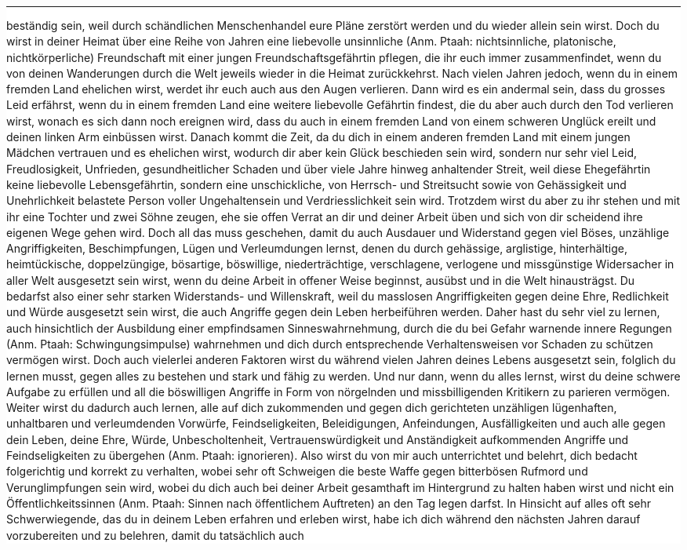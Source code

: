 
-----

beständig sein, weil durch schändlichen Menschenhandel eure Pläne zerstört werden und du wieder allein sein wirst.
Doch du wirst in deiner Heimat über eine Reihe von Jahren eine liebevolle unsinnliche (Anm. Ptaah: nichtsinnliche, platonische, nichtkörperliche) Freundschaft mit einer jungen Freundschaftsgefährtin pflegen, die ihr euch immer zusammenfindet, wenn du von deinen Wanderungen durch die Welt jeweils wieder in die Heimat zurückkehrst. Nach vielen
Jahren jedoch, wenn du in einem fremden Land ehelichen wirst, werdet ihr euch auch aus den Augen verlieren. Dann
wird es ein andermal sein, dass du grosses Leid erfährst, wenn du in einem fremden Land eine weitere liebevolle
Gefährtin findest, die du aber auch durch den Tod verlieren wirst, wonach es sich dann noch ereignen wird, dass du
auch in einem fremden Land von einem schweren Unglück ereilt und deinen linken Arm einbüssen wirst. Danach
kommt die Zeit, da du dich in einem anderen fremden Land mit einem jungen Mädchen vertrauen und es ehelichen
wirst, wodurch dir aber kein Glück beschieden sein wird, sondern nur sehr viel Leid, Freudlosigkeit, Unfrieden, gesundheitlicher Schaden und über viele Jahre hinweg anhaltender Streit, weil diese Ehegefährtin keine liebevolle Lebensgefährtin, sondern eine unschickliche, von Herrsch- und Streitsucht sowie von Gehässigkeit und Unehrlichkeit
belastete Person voller Ungehaltensein und Verdriesslichkeit sein wird. Trotzdem wirst du aber zu ihr stehen und mit
ihr eine Tochter und zwei Söhne zeugen, ehe sie offen Verrat an dir und deiner Arbeit üben und sich von dir scheidend
ihre eigenen Wege gehen wird. Doch all das muss geschehen, damit du auch Ausdauer und Widerstand gegen viel
Böses, unzählige Angriffigkeiten, Beschimpfungen, Lügen und Verleumdungen lernst, denen du durch gehässige, arglistige, hinterhältige, heimtückische, doppelzüngige, bösartige, böswillige, niederträchtige, verschlagene, verlogene
und missgünstige Widersacher in aller Welt ausgesetzt sein wirst, wenn du deine Arbeit in offener Weise beginnst,
ausübst und in die Welt hinausträgst. Du bedarfst also einer sehr starken Widerstands- und Willenskraft, weil du
masslosen Angriffigkeiten gegen deine Ehre, Redlichkeit und Würde ausgesetzt sein wirst, die auch Angriffe gegen
dein Leben herbeiführen werden. Daher hast du sehr viel zu lernen, auch hinsichtlich der Ausbildung einer empfindsamen Sinneswahrnehmung, durch die du bei Gefahr warnende innere Regungen (Anm. Ptaah: Schwingungsimpulse)
wahrnehmen und dich durch entsprechende Verhaltensweisen vor Schaden zu schützen vermögen wirst. Doch auch
vielerlei anderen Faktoren wirst du während vielen Jahren deines Lebens ausgesetzt sein, folglich du lernen musst,
gegen alles zu bestehen und stark und fähig zu werden. Und nur dann, wenn du alles lernst, wirst du deine schwere
Aufgabe zu erfüllen und all die böswilligen Angriffe in Form von nörgelnden und missbilligenden Kritikern zu parieren
vermögen. Weiter wirst du dadurch auch lernen, alle auf dich zukommenden und gegen dich gerichteten unzähligen
lügenhaften, unhaltbaren und verleumdenden Vorwürfe, Feindseligkeiten, Beleidigungen, Anfeindungen, Ausfälligkeiten
und auch alle gegen dein Leben, deine Ehre, Würde, Unbescholtenheit, Vertrauenswürdigkeit und Anständigkeit aufkommenden Angriffe und Feindseligkeiten zu übergehen (Anm. Ptaah: ignorieren). Also wirst du von mir auch unterrichtet und belehrt, dich bedacht folgerichtig und korrekt zu verhalten, wobei sehr oft Schweigen die beste Waffe
gegen bitterbösen Rufmord und Verunglimpfungen sein wird, wobei du dich auch bei deiner Arbeit gesamthaft im Hintergrund zu halten haben wirst und nicht ein Öffentlichkeitssinnen (Anm. Ptaah: Sinnen nach öffentlichem Auftreten) an
den Tag legen darfst. In Hinsicht auf alles oft sehr Schwerwiegende, das du in deinem Leben erfahren und erleben
wirst, habe ich dich während den nächsten Jahren darauf vorzubereiten und zu belehren, damit du tatsächlich auch